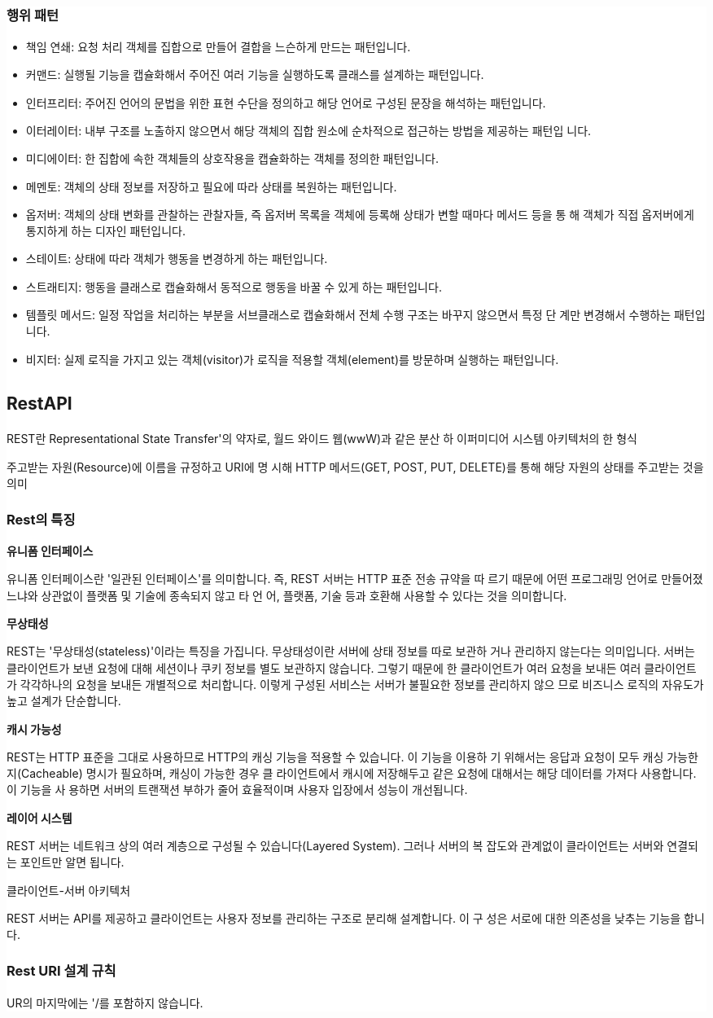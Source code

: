 ### 행위 패턴

- ﻿﻿책임 연쇄: 요청 처리 객체를 집합으로 만들어 결합을 느슨하게 만드는 패턴입니다.
- ﻿﻿커맨드: 실행될 기능을 캡슐화해서 주어진 여러 기능을 실행하도록 클래스를 설계하는 패턴입니다.
- ﻿﻿인터프리터: 주어진 언어의 문법을 위한 표현 수단을 정의하고 해당 언어로 구성된 문장을 해석하는 패턴입니다.
- ﻿﻿이터레이터: 내부 구조를 노출하지 않으면서 해당 객체의 집합 원소에 순차적으로 접근하는 방법을 제공하는 패턴입
   니다.
- ﻿﻿미디에이터: 한 집합에 속한 객체들의 상호작용을 캡슐화하는 객체를 정의한 패턴입니다.
- ﻿﻿메멘토: 객체의 상태 정보를 저장하고 필요에 따라 상태를 복원하는 패턴입니다.
- ﻿﻿옵저버: 객체의 상태 변화를 관찰하는 관찰자들, 즉 옵저버 목록을 객체에 등록해 상태가 변할 때마다 메서드 등을 통 해 객체가 직접 옵저버에게 통지하게 하는 디자인 패턴입니다.

- ﻿﻿스테이트: 상태에 따라 객체가 행동을 변경하게 하는 패턴입니다.
- ﻿﻿스트래티지: 행동을 클래스로 캡슐화해서 동적으로 행동을 바꿀 수 있게 하는 패턴입니다.
- ﻿﻿템플릿 메서드: 일정 작업을 처리하는 부분을 서브클래스로 캡슐화해서 전체 수행 구조는 바꾸지 않으면서 특정 단
   계만 변경해서 수행하는 패턴입니다.
- ﻿﻿비지터: 실제 로직을 가지고 있는 객체(visitor)가 로직을 적용할 객체(element)를 방문하며 실행하는 패턴입니다.

## RestAPI

REST란 Representational State Transfer'의 약자로, 월드 와이드 웹(wwW)과 같은 분산 하 이퍼미디어 시스템 아키텍처의 한 형식

주고받는 자원(Resource)에 이름을 규정하고 URI에 명 시해 HTTP 메서드(GET, POST, PUT, DELETE)를 통해 해당 자원의 상태를 주고받는 것을 의미



### Rest의 특징

**유니폼 인터페이스**

유니폼 인터페이스란 '일관된 인터페이스'를 의미합니다. 즉, REST 서버는 HTTP 표준 전송 규약을 따 르기 때문에 어떤 프로그래밍 언어로 만들어졌느냐와 상관없이 플랫폼 및 기술에 종속되지 않고 타 언 어, 플랫폼, 기술 등과 호환해 사용할 수 있다는 것을 의미합니다.

**무상태성**

REST는 '무상태성(stateless)'이라는 특징을 가집니다. 무상태성이란 서버에 상태 정보를 따로 보관하 거나 관리하지 않는다는 의미입니다. 서버는 클라이언트가 보낸 요청에 대해 세션이나 쿠키 정보를 별도 보관하지 않습니다. 그렇기 때문에 한 클라이언트가 여러 요청을 보내든 여러 클라이언트가 각각하나의 요청을 보내든 개별적으로 처리합니다. 이렇게 구성된 서비스는 서버가 불필요한 정보를 관리하지 않으 므로 비즈니스 로직의 자유도가 높고 설계가 단순합니다.

**캐시 가능성**

REST는 HTTP 표준을 그대로 사용하므로 HTTP의 캐싱 기능을 적용할 수 있습니다. 이 기능을 이용하 기 위해서는 응답과 요청이 모두 캐싱 가능한지(Cacheable) 명시가 필요하며, 캐싱이 가능한 경우 클 라이언트에서 캐시에 저장해두고 같은 요청에 대해서는 해당 데이터를 가져다 사용합니다. 이 기능을 사 용하면 서버의 트랜잭션 부하가 줄어 효율적이며 사용자 입장에서 성능이 개선됩니다.

**레이어 시스템**

REST 서버는 네트워크 상의 여러 계층으로 구성될 수 있습니다(Layered System). 그러나 서버의 복 잡도와 관계없이 클라이언트는 서버와 연결되는 포인트만 알면 됩니다.

클라이언트-서버 아키텍처

REST 서버는 API를 제공하고 클라이언트는 사용자 정보를 관리하는 구조로 분리해 설계합니다. 이 구 성은 서로에 대한 의존성을 낮추는 기능을 합니다.

### Rest URI 설계 규칙

UR의 마지막에는 '/를 포함하지 않습니다.
